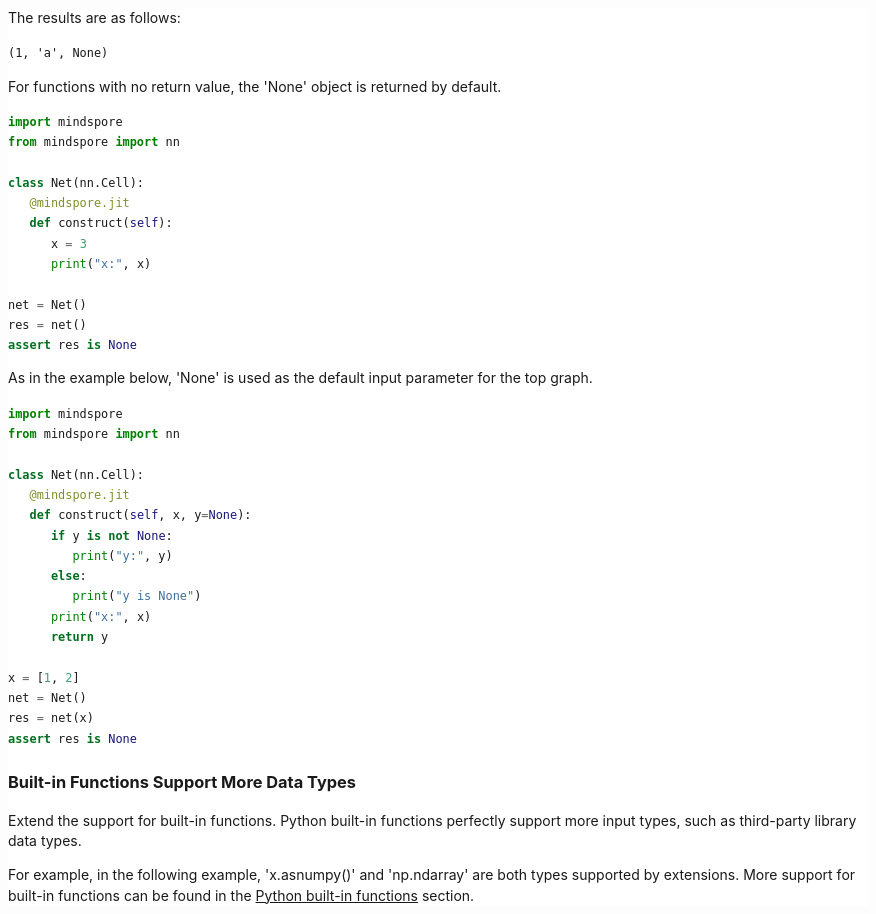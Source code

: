 The results are as follows:

``` text
(1, 'a', None)
```

For functions with no return value, the \'None\' object is returned by
default.

``` python
import mindspore
from mindspore import nn

class Net(nn.Cell):
   @mindspore.jit
   def construct(self):
      x = 3
      print("x:", x)

net = Net()
res = net()
assert res is None
```

As in the example below, \'None\' is used as the default input parameter
for the top graph.

``` python
import mindspore
from mindspore import nn

class Net(nn.Cell):
   @mindspore.jit
   def construct(self, x, y=None):
      if y is not None:
         print("y:", y)
      else:
         print("y is None")
      print("x:", x)
      return y

x = [1, 2]
net = Net()
res = net(x)
assert res is None
```

### Built-in Functions Support More Data Types

Extend the support for built-in functions. Python built-in functions
perfectly support more input types, such as third-party library data
types.

For example, in the following example, \'x.asnumpy()\' and
\'np.ndarray\' are both types supported by extensions. More support for
built-in functions can be found in the [Python built-in
functions](https://www.mindspore.cn/tutorials/en/master/compile/python_builtin_functions.html)
section.
